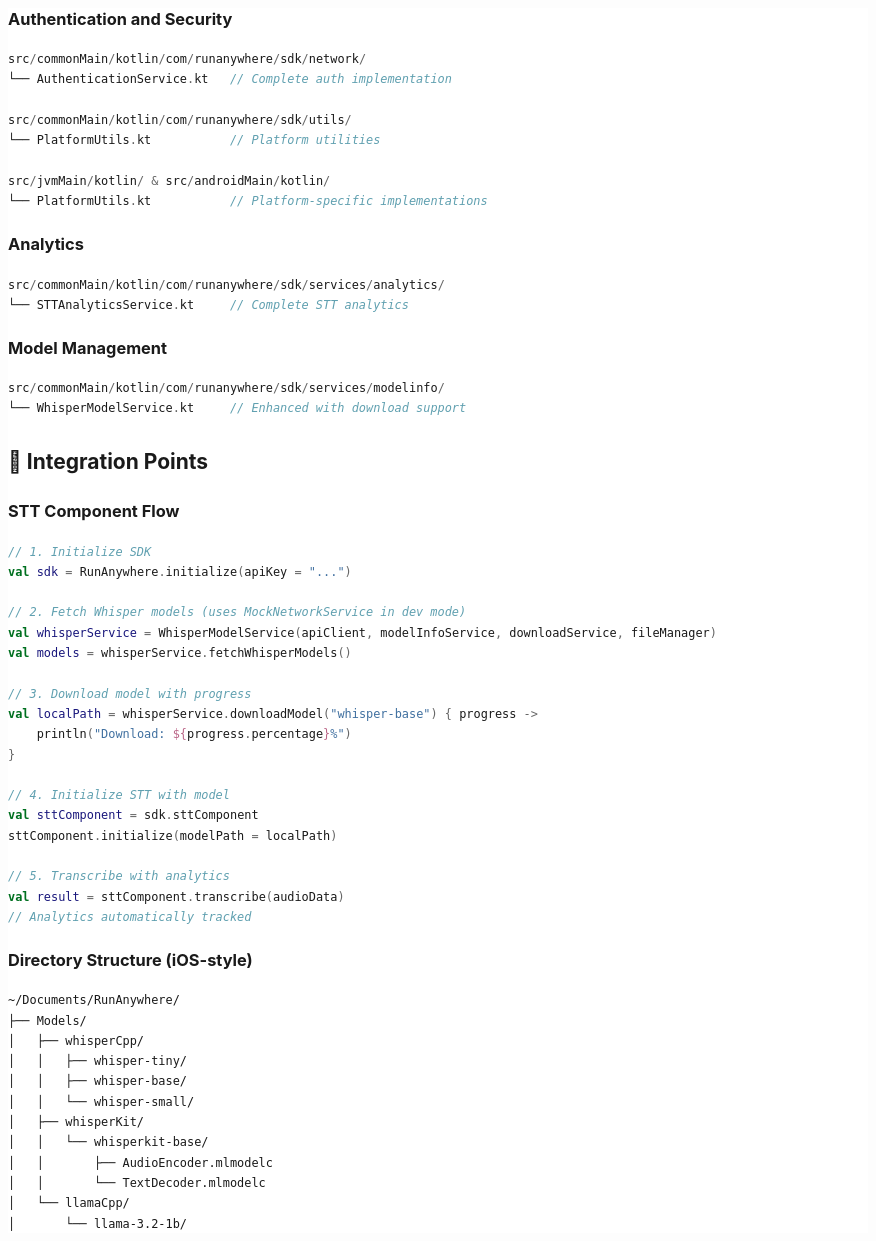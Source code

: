 ### Authentication and Security
```kotlin
src/commonMain/kotlin/com/runanywhere/sdk/network/
└── AuthenticationService.kt   // Complete auth implementation

src/commonMain/kotlin/com/runanywhere/sdk/utils/
└── PlatformUtils.kt           // Platform utilities

src/jvmMain/kotlin/ & src/androidMain/kotlin/
└── PlatformUtils.kt           // Platform-specific implementations
```

### Analytics
```kotlin
src/commonMain/kotlin/com/runanywhere/sdk/services/analytics/
└── STTAnalyticsService.kt     // Complete STT analytics
```

### Model Management
```kotlin
src/commonMain/kotlin/com/runanywhere/sdk/services/modelinfo/
└── WhisperModelService.kt     // Enhanced with download support
```

## 🔄 Integration Points

### STT Component Flow
```kotlin
// 1. Initialize SDK
val sdk = RunAnywhere.initialize(apiKey = "...")

// 2. Fetch Whisper models (uses MockNetworkService in dev mode)
val whisperService = WhisperModelService(apiClient, modelInfoService, downloadService, fileManager)
val models = whisperService.fetchWhisperModels()

// 3. Download model with progress
val localPath = whisperService.downloadModel("whisper-base") { progress ->
    println("Download: ${progress.percentage}%")
}

// 4. Initialize STT with model
val sttComponent = sdk.sttComponent
sttComponent.initialize(modelPath = localPath)

// 5. Transcribe with analytics
val result = sttComponent.transcribe(audioData)
// Analytics automatically tracked
```

### Directory Structure (iOS-style)
```
~/Documents/RunAnywhere/
├── Models/
│   ├── whisperCpp/
│   │   ├── whisper-tiny/
│   │   ├── whisper-base/
│   │   └── whisper-small/
│   ├── whisperKit/
│   │   └── whisperkit-base/
│   │       ├── AudioEncoder.mlmodelc
│   │       └── TextDecoder.mlmodelc
│   └── llamaCpp/
│       └── llama-3.2-1b/
```